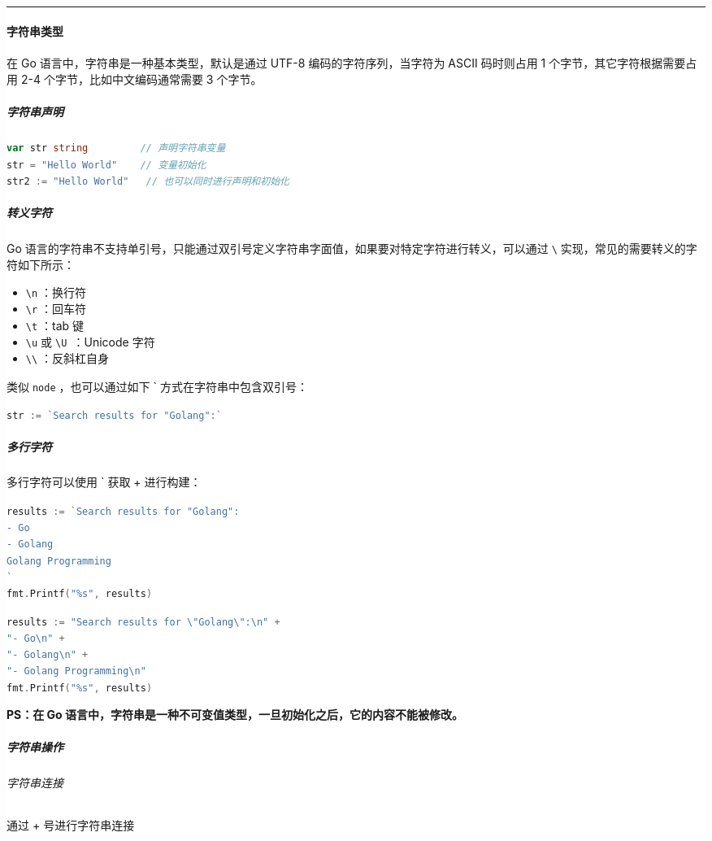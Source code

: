 ------

#### 字符串类型

在 Go 语言中，字符串是一种基本类型，默认是通过 UTF-8 编码的字符序列，当字符为 ASCII 码时则占用 1 个字节，其它字符根据需要占用 2-4 个字节，比如中文编码通常需要 3 个字节。

##### 字符串声明

```go
var str string         // 声明字符串变量
str = "Hello World"    // 变量初始化
str2 := "Hello World"   // 也可以同时进行声明和初始化
```

##### 转义字符

Go 语言的字符串不支持单引号，只能通过双引号定义字符串字面值，如果要对特定字符进行转义，可以通过 `\` 实现，常见的需要转义的字符如下所示：

- `\n` ：换行符
- `\r` ：回车符
- `\t` ：tab 键
- `\u` 或 `\U `：Unicode 字符
- `\\` ：反斜杠自身

类似 `node` ，也可以通过如下 ` 方式在字符串中包含双引号：

```go
str := `Search results for "Golang":`
```

##### 多行字符

多行字符可以使用 ` 获取 + 进行构建：

```go
results := `Search results for "Golang":
- Go
- Golang
Golang Programming
`
fmt.Printf("%s", results)
```

```go
results := "Search results for \"Golang\":\n" +
"- Go\n" +
"- Golang\n" +
"- Golang Programming\n"
fmt.Printf("%s", results)
```

**PS：在 Go 语言中，字符串是一种不可变值类型，一旦初始化之后，它的内容不能被修改。**

##### 字符串操作

###### 字符串连接

通过 + 号进行字符串连接
